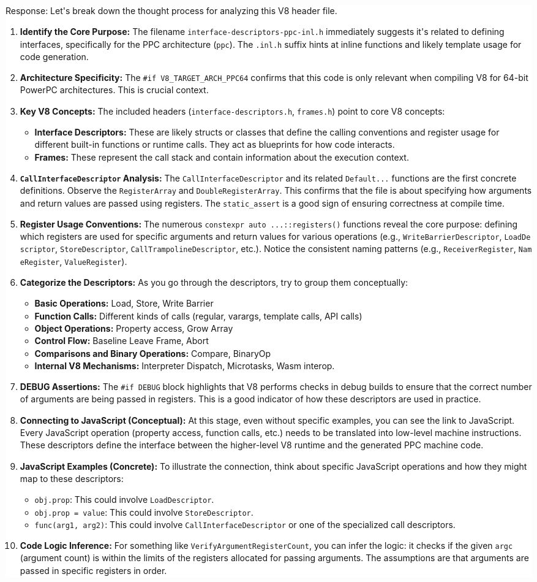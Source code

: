 Response:
Let's break down the thought process for analyzing this V8 header file.

1. **Identify the Core Purpose:** The filename `interface-descriptors-ppc-inl.h` immediately suggests it's related to defining interfaces, specifically for the PPC architecture (`ppc`). The `.inl.h` suffix hints at inline functions and likely template usage for code generation.

2. **Architecture Specificity:** The `#if V8_TARGET_ARCH_PPC64` confirms that this code is only relevant when compiling V8 for 64-bit PowerPC architectures. This is crucial context.

3. **Key V8 Concepts:**  The included headers (`interface-descriptors.h`, `frames.h`) point to core V8 concepts:
    * **Interface Descriptors:** These are likely structs or classes that define the calling conventions and register usage for different built-in functions or runtime calls. They act as blueprints for how code interacts.
    * **Frames:**  These represent the call stack and contain information about the execution context.

4. **`CallInterfaceDescriptor` Analysis:**  The `CallInterfaceDescriptor` and its related `Default...` functions are the first concrete definitions. Observe the `RegisterArray` and `DoubleRegisterArray`. This confirms that the file is about specifying how arguments and return values are passed using registers. The `static_assert` is a good sign of ensuring correctness at compile time.

5. **Register Usage Conventions:**  The numerous `constexpr auto ...::registers()` functions reveal the core purpose: defining which registers are used for specific arguments and return values for various operations (e.g., `WriteBarrierDescriptor`, `LoadDescriptor`, `StoreDescriptor`, `CallTrampolineDescriptor`, etc.). Notice the consistent naming patterns (e.g., `ReceiverRegister`, `NameRegister`, `ValueRegister`).

6. **Categorize the Descriptors:**  As you go through the descriptors, try to group them conceptually:
    * **Basic Operations:** Load, Store, Write Barrier
    * **Function Calls:**  Different kinds of calls (regular, varargs, template calls, API calls)
    * **Object Operations:** Property access, Grow Array
    * **Control Flow:**  Baseline Leave Frame, Abort
    * **Comparisons and Binary Operations:**  Compare, BinaryOp
    * **Internal V8 Mechanisms:** Interpreter Dispatch, Microtasks, Wasm interop.

7. **DEBUG Assertions:** The `#if DEBUG` block highlights that V8 performs checks in debug builds to ensure that the correct number of arguments are being passed in registers. This is a good indicator of how these descriptors are used in practice.

8. **Connecting to JavaScript (Conceptual):** At this stage, even without specific examples, you can see the link to JavaScript. Every JavaScript operation (property access, function calls, etc.) needs to be translated into low-level machine instructions. These descriptors define the interface between the higher-level V8 runtime and the generated PPC machine code.

9. **JavaScript Examples (Concrete):**  To illustrate the connection, think about specific JavaScript operations and how they might map to these descriptors:
    * `obj.prop`: This could involve `LoadDescriptor`.
    * `obj.prop = value`: This could involve `StoreDescriptor`.
    * `func(arg1, arg2)`: This could involve `CallInterfaceDescriptor` or one of the specialized call descriptors.

10. **Code Logic Inference:**  For something like `VerifyArgumentRegisterCount`, you can infer the logic: it checks if the given `argc` (argument count) is within the limits of the registers allocated for passing arguments. The assumptions are that arguments are passed in specific registers in order.
